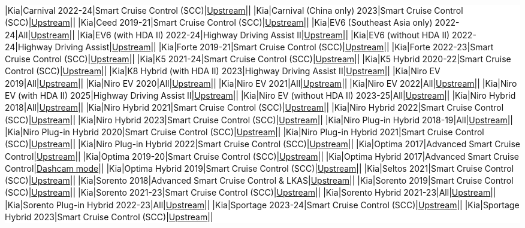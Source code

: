 |Kia|Carnival 2022-24|Smart Cruise Control (SCC)|[Upstream](#upstream)||
|Kia|Carnival (China only) 2023|Smart Cruise Control (SCC)|[Upstream](#upstream)||
|Kia|Ceed 2019-21|Smart Cruise Control (SCC)|[Upstream](#upstream)||
|Kia|EV6 (Southeast Asia only) 2022-24|All|[Upstream](#upstream)||
|Kia|EV6 (with HDA II) 2022-24|Highway Driving Assist II|[Upstream](#upstream)||
|Kia|EV6 (without HDA II) 2022-24|Highway Driving Assist|[Upstream](#upstream)||
|Kia|Forte 2019-21|Smart Cruise Control (SCC)|[Upstream](#upstream)||
|Kia|Forte 2022-23|Smart Cruise Control (SCC)|[Upstream](#upstream)||
|Kia|K5 2021-24|Smart Cruise Control (SCC)|[Upstream](#upstream)||
|Kia|K5 Hybrid 2020-22|Smart Cruise Control (SCC)|[Upstream](#upstream)||
|Kia|K8 Hybrid (with HDA II) 2023|Highway Driving Assist II|[Upstream](#upstream)||
|Kia|Niro EV 2019|All|[Upstream](#upstream)||
|Kia|Niro EV 2020|All|[Upstream](#upstream)||
|Kia|Niro EV 2021|All|[Upstream](#upstream)||
|Kia|Niro EV 2022|All|[Upstream](#upstream)||
|Kia|Niro EV (with HDA II) 2025|Highway Driving Assist II|[Upstream](#upstream)||
|Kia|Niro EV (without HDA II) 2023-25|All|[Upstream](#upstream)||
|Kia|Niro Hybrid 2018|All|[Upstream](#upstream)||
|Kia|Niro Hybrid 2021|Smart Cruise Control (SCC)|[Upstream](#upstream)||
|Kia|Niro Hybrid 2022|Smart Cruise Control (SCC)|[Upstream](#upstream)||
|Kia|Niro Hybrid 2023|Smart Cruise Control (SCC)|[Upstream](#upstream)||
|Kia|Niro Plug-in Hybrid 2018-19|All|[Upstream](#upstream)||
|Kia|Niro Plug-in Hybrid 2020|Smart Cruise Control (SCC)|[Upstream](#upstream)||
|Kia|Niro Plug-in Hybrid 2021|Smart Cruise Control (SCC)|[Upstream](#upstream)||
|Kia|Niro Plug-in Hybrid 2022|Smart Cruise Control (SCC)|[Upstream](#upstream)||
|Kia|Optima 2017|Advanced Smart Cruise Control|[Upstream](#upstream)||
|Kia|Optima 2019-20|Smart Cruise Control (SCC)|[Upstream](#upstream)||
|Kia|Optima Hybrid 2017|Advanced Smart Cruise Control|[Dashcam mode](#dashcam)||
|Kia|Optima Hybrid 2019|Smart Cruise Control (SCC)|[Upstream](#upstream)||
|Kia|Seltos 2021|Smart Cruise Control (SCC)|[Upstream](#upstream)||
|Kia|Sorento 2018|Advanced Smart Cruise Control & LKAS|[Upstream](#upstream)||
|Kia|Sorento 2019|Smart Cruise Control (SCC)|[Upstream](#upstream)||
|Kia|Sorento 2021-23|Smart Cruise Control (SCC)|[Upstream](#upstream)||
|Kia|Sorento Hybrid 2021-23|All|[Upstream](#upstream)||
|Kia|Sorento Plug-in Hybrid 2022-23|All|[Upstream](#upstream)||
|Kia|Sportage 2023-24|Smart Cruise Control (SCC)|[Upstream](#upstream)||
|Kia|Sportage Hybrid 2023|Smart Cruise Control (SCC)|[Upstream](#upstream)||